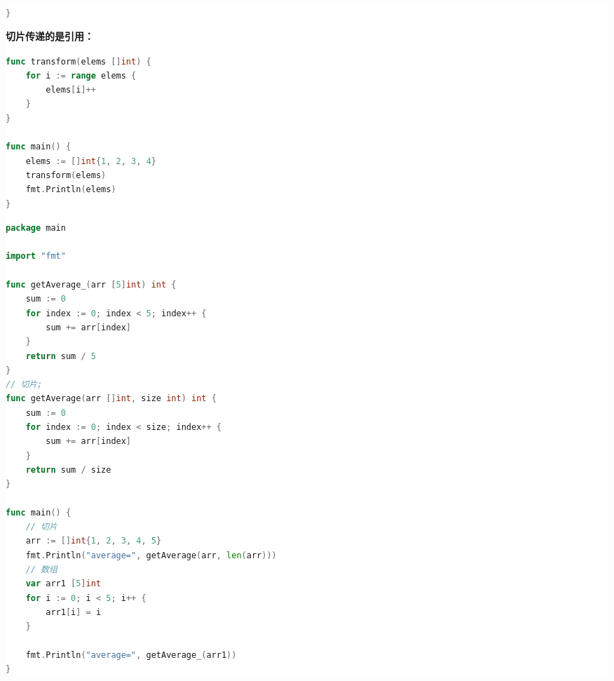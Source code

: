 ```go
}
```

**切片传递的是引用：**

```go
func transform(elems []int) {
	for i := range elems {
		elems[i]++
	}
}

func main() {
	elems := []int{1, 2, 3, 4}
	transform(elems)
	fmt.Println(elems)
}
```



```go
package main

import "fmt"

func getAverage_(arr [5]int) int {
	sum := 0
	for index := 0; index < 5; index++ {
		sum += arr[index]
	}
	return sum / 5
}
// 切片;
func getAverage(arr []int, size int) int {
	sum := 0
	for index := 0; index < size; index++ {
		sum += arr[index]
	}
	return sum / size
}

func main() {
    // 切片
	arr := []int{1, 2, 3, 4, 5}
	fmt.Println("average=", getAverage(arr, len(arr)))
	// 数组
	var arr1 [5]int
	for i := 0; i < 5; i++ {
		arr1[i] = i
	}

	fmt.Println("average=", getAverage_(arr1))
}

```
